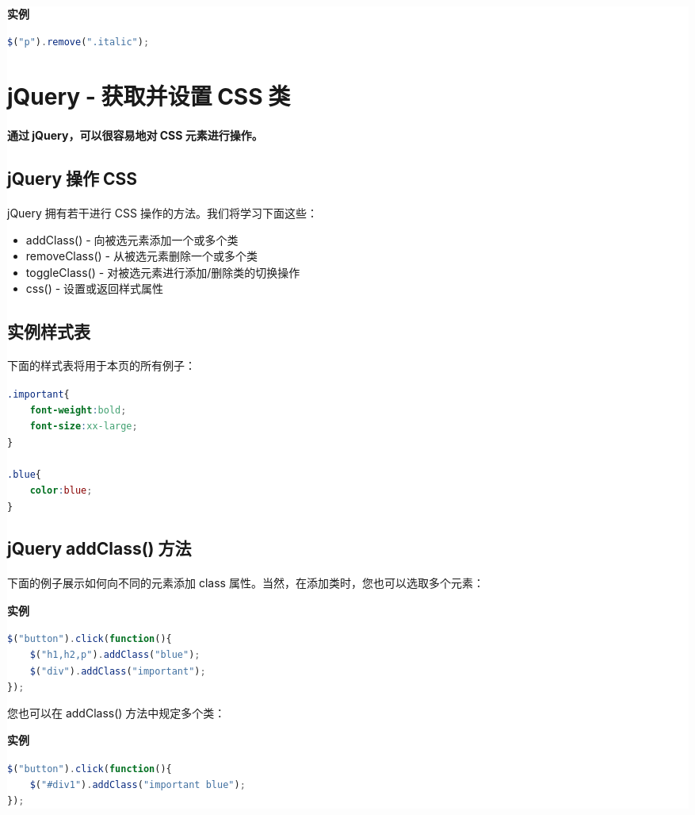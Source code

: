 **实例**

```js
$("p").remove(".italic");
```

# jQuery - 获取并设置 CSS 类

**通过 jQuery，可以很容易地对 CSS 元素进行操作。**

## jQuery 操作 CSS

jQuery 拥有若干进行 CSS 操作的方法。我们将学习下面这些：

- addClass() - 向被选元素添加一个或多个类
- removeClass() - 从被选元素删除一个或多个类
- toggleClass() - 对被选元素进行添加/删除类的切换操作
- css() - 设置或返回样式属性

## 实例样式表

下面的样式表将用于本页的所有例子：

```css
.important{
    font-weight:bold;
    font-size:xx-large;
}

.blue{
    color:blue;
}
```

## jQuery addClass() 方法

下面的例子展示如何向不同的元素添加 class 属性。当然，在添加类时，您也可以选取多个元素：

**实例**

```js
$("button").click(function(){
    $("h1,h2,p").addClass("blue");
    $("div").addClass("important");
});
```

您也可以在 addClass() 方法中规定多个类：

**实例**

```js
$("button").click(function(){
    $("#div1").addClass("important blue");
});
```
